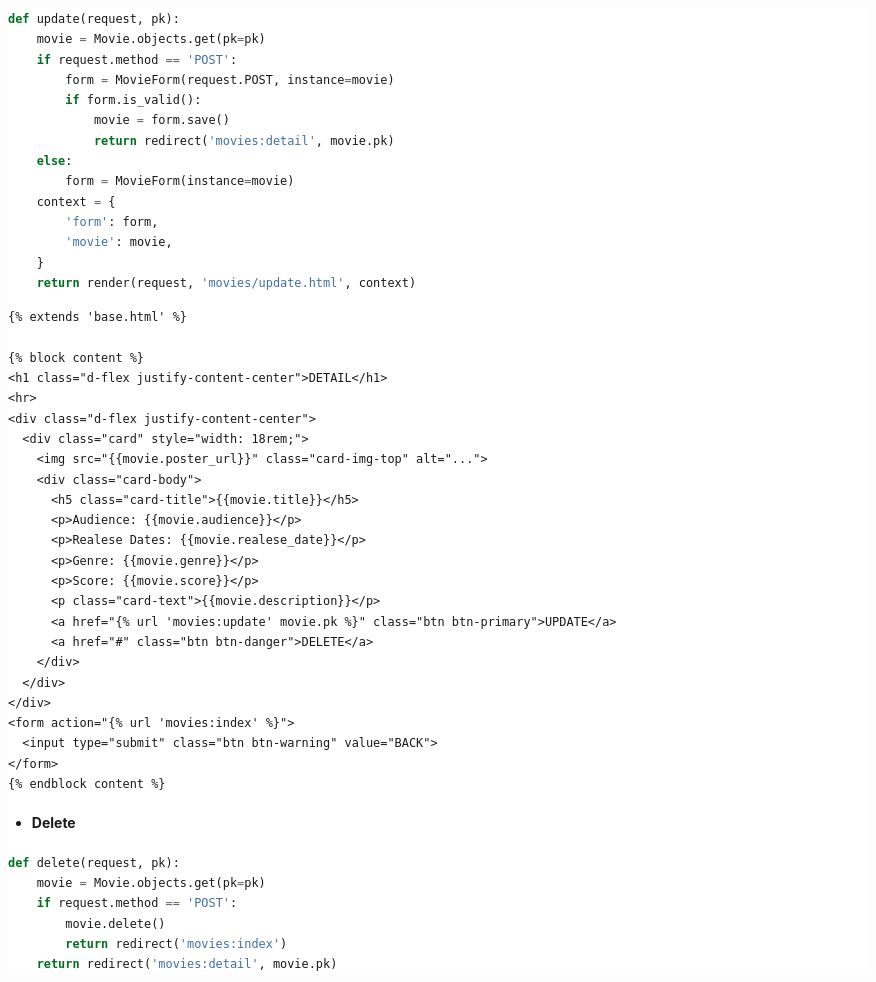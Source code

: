 ```python
def update(request, pk):
    movie = Movie.objects.get(pk=pk)
    if request.method == 'POST':
        form = MovieForm(request.POST, instance=movie)
        if form.is_valid():
            movie = form.save()
            return redirect('movies:detail', movie.pk)
    else:
        form = MovieForm(instance=movie)
    context = {
        'form': form,
        'movie': movie,
    }
    return render(request, 'movies/update.html', context)

```

```django
{% extends 'base.html' %}

{% block content %}
<h1 class="d-flex justify-content-center">DETAIL</h1>
<hr>
<div class="d-flex justify-content-center">
  <div class="card" style="width: 18rem;">
    <img src="{{movie.poster_url}}" class="card-img-top" alt="...">
    <div class="card-body">
      <h5 class="card-title">{{movie.title}}</h5>
      <p>Audience: {{movie.audience}}</p>
      <p>Realese Dates: {{movie.realese_date}}</p>
      <p>Genre: {{movie.genre}}</p>
      <p>Score: {{movie.score}}</p>
      <p class="card-text">{{movie.description}}</p>
      <a href="{% url 'movies:update' movie.pk %}" class="btn btn-primary">UPDATE</a>
      <a href="#" class="btn btn-danger">DELETE</a>
    </div>
  </div>
</div>
<form action="{% url 'movies:index' %}">
  <input type="submit" class="btn btn-warning" value="BACK">
</form>
{% endblock content %}
```



- #### Delete

```python
def delete(request, pk):
    movie = Movie.objects.get(pk=pk)
    if request.method == 'POST':
        movie.delete()
        return redirect('movies:index')
    return redirect('movies:detail', movie.pk)
```
